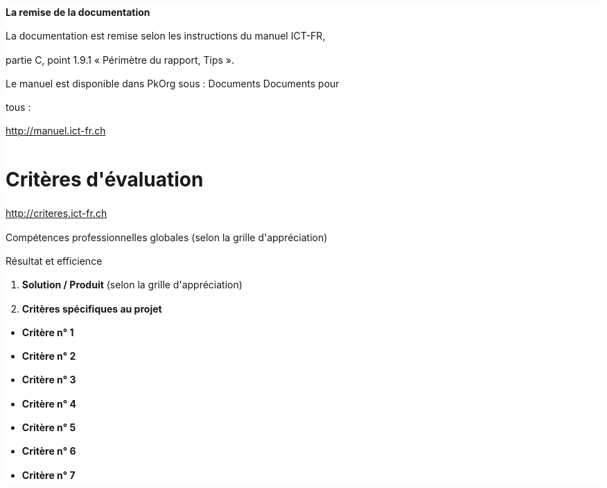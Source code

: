   

**La remise de la documentation**

  

La documentation est remise selon les instructions du manuel ICT-FR,

partie C, point 1.9.1 « Périmètre du rapport, Tips ».

  

Le manuel est disponible dans PkOrg sous : Documents Documents pour

tous :

  

<http://manuel.ict-fr.ch>

  

# Critères d'évaluation

  

http://criteres.ict-fr.ch

  

Compétences professionnelles globales (selon la grille d'appréciation)

  

Résultat et efficience

  

1. **Solution / Produit** (selon la grille d'appréciation)

  

2. **Critères spécifiques au projet**

  

- **Critère n° 1**

  

- **Critère n° 2**

  

- **Critère n° 3**

  

- **Critère n° 4**

  

- **Critère n° 5**

  

- **Critère n° 6**

  

- **Critère n° 7**

  
